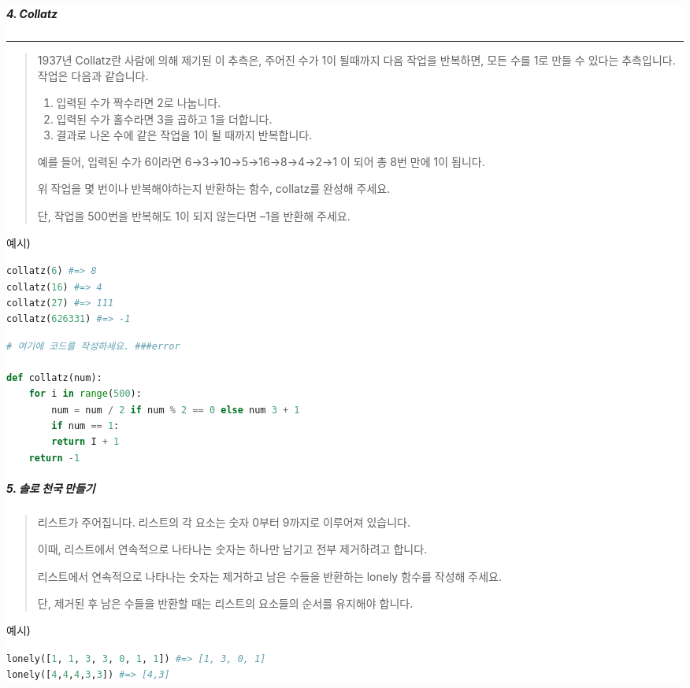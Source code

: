 

##### 4. Collatz

---

> 1937년 Collatz란 사람에 의해 제기된 이 추측은, 주어진 수가 1이 될때까지 다음 작업을 반복하면, 모든 수를 1로 만들 수 있다는 추측입니다. 작업은 다음과 같습니다.
>
> 1. 입력된 수가 짝수라면 2로 나눕니다. 
> 2. 입력된 수가 홀수라면 3을 곱하고 1을 더합니다.
> 3. 결과로 나온 수에 같은 작업을 1이 될 때까지 반복합니다.
>
> 예를 들어, 입력된 수가 6이라면 6→3→10→5→16→8→4→2→1 이 되어 총 8번 만에 1이 됩니다.
>
> 위 작업을 몇 번이나 반복해야하는지 반환하는 함수, collatz를 완성해 주세요.
>
> 단, 작업을 500번을 반복해도 1이 되지 않는다면 –1을 반환해 주세요.

예시)

```python
collatz(6) #=> 8
collatz(16) #=> 4
collatz(27) #=> 111
collatz(626331) #=> -1
```

```python
# 여기에 코드를 작성하세요. ###error

def collatz(num):
    for i in range(500):
        num = num / 2 if num % 2 == 0 else num 3 + 1
        if num == 1:
        return I + 1
    return -1
```



##### 5. 솔로 천국 만들기

> 리스트가 주어집니다. 리스트의 각 요소는 숫자 0부터 9까지로 이루어져 있습니다. 
>
> 이때, 리스트에서 연속적으로 나타나는 숫자는 하나만 남기고 전부 제거하려고 합니다. 
>
> 리스트에서 연속적으로 나타나는 숫자는 제거하고 남은 수들을 반환하는 lonely 함수를 작성해 주세요.
>
> 단, 제거된 후 남은 수들을 반환할 때는 리스트의 요소들의 순서를 유지해야 합니다.  

예시)

```python
lonely([1, 1, 3, 3, 0, 1, 1]) #=> [1, 3, 0, 1]
lonely([4,4,4,3,3]) #=> [4,3]
```
